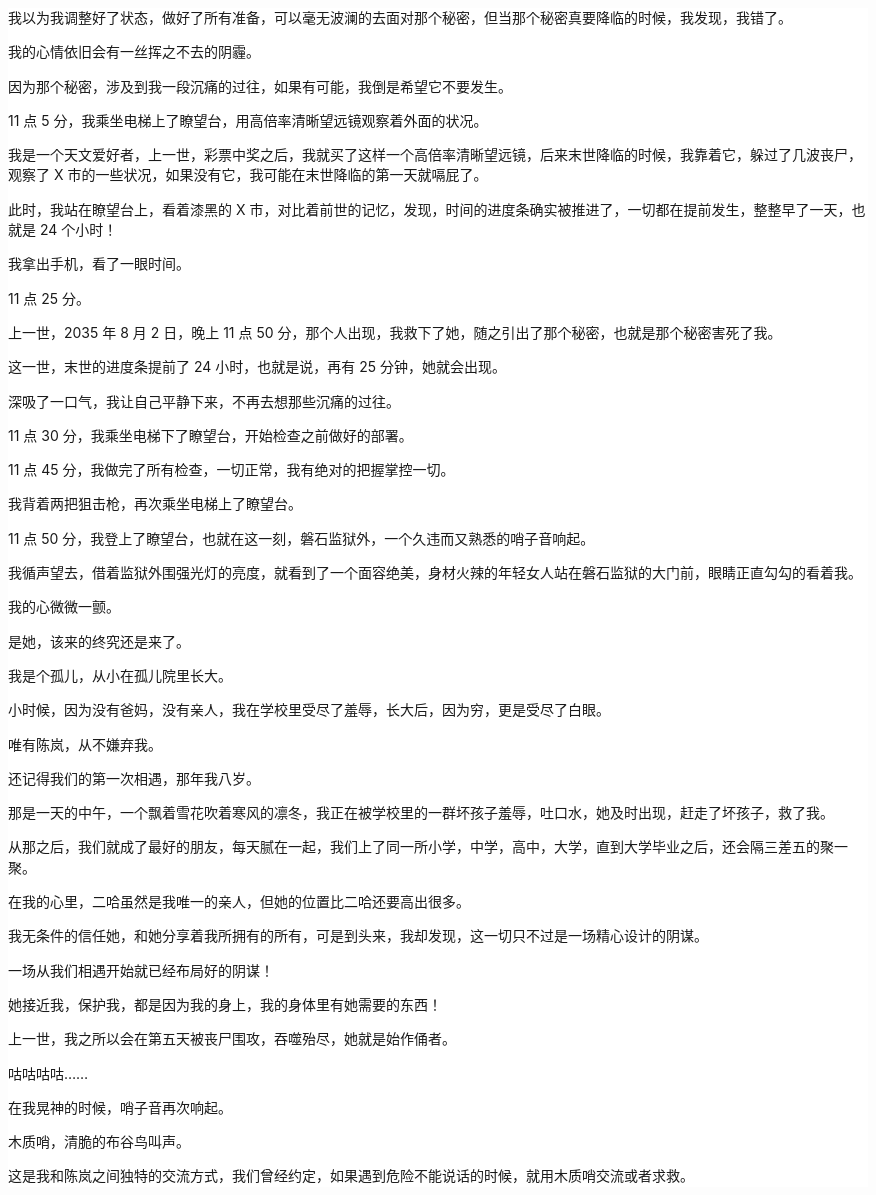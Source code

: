 我以为我调整好了状态，做好了所有准备，可以毫无波澜的去面对那个秘密，但当那个秘密真要降临的时候，我发现，我错了。

我的心情依旧会有一丝挥之不去的阴霾。

因为那个秘密，涉及到我一段沉痛的过往，如果有可能，我倒是希望它不要发生。

11 点 5 分，我乘坐电梯上了瞭望台，用高倍率清晰望远镜观察着外面的状况。

我是一个天文爱好者，上一世，彩票中奖之后，我就买了这样一个高倍率清晰望远镜，后来末世降临的时候，我靠着它，躲过了几波丧尸，观察了 X 市的一些状况，如果没有它，我可能在末世降临的第一天就嗝屁了。

此时，我站在瞭望台上，看着漆黑的 X 市，对比着前世的记忆，发现，时间的进度条确实被推进了，一切都在提前发生，整整早了一天，也就是 24 个小时！

我拿出手机，看了一眼时间。

11 点 25 分。

上一世，2035 年 8 月 2 日，晚上 11 点 50 分，那个人出现，我救下了她，随之引出了那个秘密，也就是那个秘密害死了我。

这一世，末世的进度条提前了 24 小时，也就是说，再有 25 分钟，她就会出现。

深吸了一口气，我让自己平静下来，不再去想那些沉痛的过往。

11 点 30 分，我乘坐电梯下了瞭望台，开始检查之前做好的部署。

11 点 45 分，我做完了所有检查，一切正常，我有绝对的把握掌控一切。

我背着两把狙击枪，再次乘坐电梯上了瞭望台。

11 点 50 分，我登上了瞭望台，也就在这一刻，磐石监狱外，一个久违而又熟悉的哨子音响起。

我循声望去，借着监狱外围强光灯的亮度，就看到了一个面容绝美，身材火辣的年轻女人站在磐石监狱的大门前，眼睛正直勾勾的看着我。

我的心微微一颤。

是她，该来的终究还是来了。

我是个孤儿，从小在孤儿院里长大。

小时候，因为没有爸妈，没有亲人，我在学校里受尽了羞辱，长大后，因为穷，更是受尽了白眼。

唯有陈岚，从不嫌弃我。

还记得我们的第一次相遇，那年我八岁。

那是一天的中午，一个飘着雪花吹着寒风的凛冬，我正在被学校里的一群坏孩子羞辱，吐口水，她及时出现，赶走了坏孩子，救了我。

从那之后，我们就成了最好的朋友，每天腻在一起，我们上了同一所小学，中学，高中，大学，直到大学毕业之后，还会隔三差五的聚一聚。

在我的心里，二哈虽然是我唯一的亲人，但她的位置比二哈还要高出很多。

我无条件的信任她，和她分享着我所拥有的所有，可是到头来，我却发现，这一切只不过是一场精心设计的阴谋。

一场从我们相遇开始就已经布局好的阴谋！

她接近我，保护我，都是因为我的身上，我的身体里有她需要的东西！

上一世，我之所以会在第五天被丧尸围攻，吞噬殆尽，她就是始作俑者。

咕咕咕咕……

在我晃神的时候，哨子音再次响起。

木质哨，清脆的布谷鸟叫声。

这是我和陈岚之间独特的交流方式，我们曾经约定，如果遇到危险不能说话的时候，就用木质哨交流或者求救。

